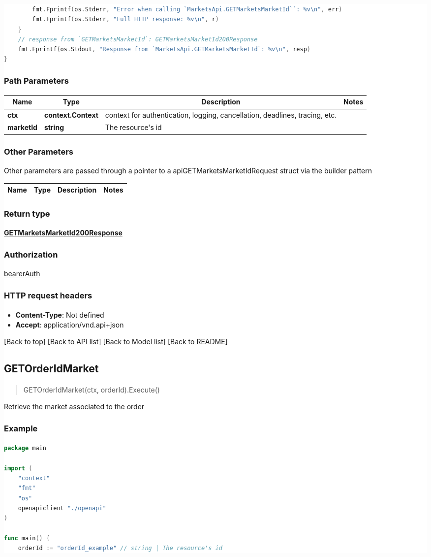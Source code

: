 ```go
        fmt.Fprintf(os.Stderr, "Error when calling `MarketsApi.GETMarketsMarketId``: %v\n", err)
        fmt.Fprintf(os.Stderr, "Full HTTP response: %v\n", r)
    }
    // response from `GETMarketsMarketId`: GETMarketsMarketId200Response
    fmt.Fprintf(os.Stdout, "Response from `MarketsApi.GETMarketsMarketId`: %v\n", resp)
}
```

### Path Parameters


Name | Type | Description  | Notes
------------- | ------------- | ------------- | -------------
**ctx** | **context.Context** | context for authentication, logging, cancellation, deadlines, tracing, etc.
**marketId** | **string** | The resource&#39;s id | 

### Other Parameters

Other parameters are passed through a pointer to a apiGETMarketsMarketIdRequest struct via the builder pattern


Name | Type | Description  | Notes
------------- | ------------- | ------------- | -------------


### Return type

[**GETMarketsMarketId200Response**](GETMarketsMarketId200Response.md)

### Authorization

[bearerAuth](../README.md#bearerAuth)

### HTTP request headers

- **Content-Type**: Not defined
- **Accept**: application/vnd.api+json

[[Back to top]](#) [[Back to API list]](../README.md#documentation-for-api-endpoints)
[[Back to Model list]](../README.md#documentation-for-models)
[[Back to README]](../README.md)


## GETOrderIdMarket

> GETOrderIdMarket(ctx, orderId).Execute()

Retrieve the market associated to the order



### Example

```go
package main

import (
    "context"
    "fmt"
    "os"
    openapiclient "./openapi"
)

func main() {
    orderId := "orderId_example" // string | The resource's id

```